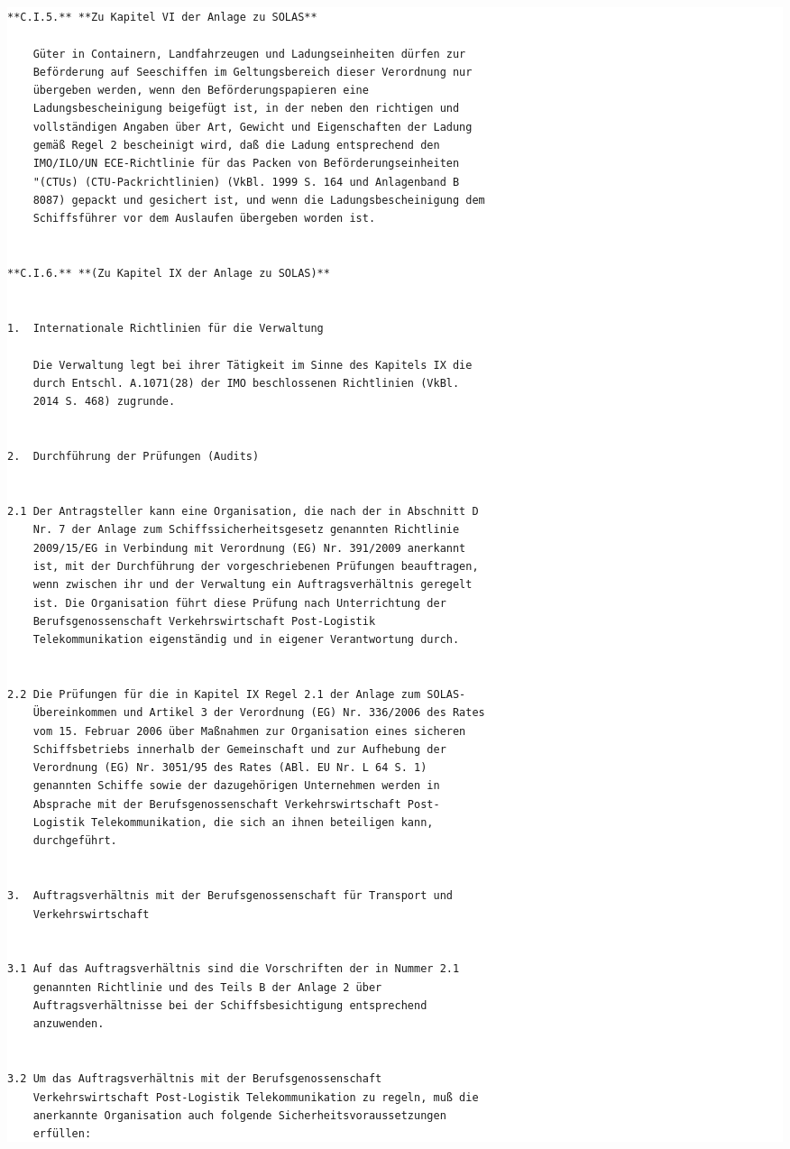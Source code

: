 
    **C.I.5.** **Zu Kapitel VI der Anlage zu SOLAS**

        Güter in Containern, Landfahrzeugen und Ladungseinheiten dürfen zur
        Beförderung auf Seeschiffen im Geltungsbereich dieser Verordnung nur
        übergeben werden, wenn den Beförderungspapieren eine
        Ladungsbescheinigung beigefügt ist, in der neben den richtigen und
        vollständigen Angaben über Art, Gewicht und Eigenschaften der Ladung
        gemäß Regel 2 bescheinigt wird, daß die Ladung entsprechend den
        IMO/ILO/UN ECE-Richtlinie für das Packen von Beförderungseinheiten
        "(CTUs) (CTU-Packrichtlinien) (VkBl. 1999 S. 164 und Anlagenband B
        8087) gepackt und gesichert ist, und wenn die Ladungsbescheinigung dem
        Schiffsführer vor dem Auslaufen übergeben worden ist.


    **C.I.6.** **(Zu Kapitel IX der Anlage zu SOLAS)**


    1.  Internationale Richtlinien für die Verwaltung

        Die Verwaltung legt bei ihrer Tätigkeit im Sinne des Kapitels IX die
        durch Entschl. A.1071(28) der IMO beschlossenen Richtlinien (VkBl.
        2014 S. 468) zugrunde.


    2.  Durchführung der Prüfungen (Audits)


    2.1 Der Antragsteller kann eine Organisation, die nach der in Abschnitt D
        Nr. 7 der Anlage zum Schiffssicherheitsgesetz genannten Richtlinie
        2009/15/EG in Verbindung mit Verordnung (EG) Nr. 391/2009 anerkannt
        ist, mit der Durchführung der vorgeschriebenen Prüfungen beauftragen,
        wenn zwischen ihr und der Verwaltung ein Auftragsverhältnis geregelt
        ist. Die Organisation führt diese Prüfung nach Unterrichtung der
        Berufsgenossenschaft Verkehrswirtschaft Post-Logistik
        Telekommunikation eigenständig und in eigener Verantwortung durch.


    2.2 Die Prüfungen für die in Kapitel IX Regel 2.1 der Anlage zum SOLAS-
        Übereinkommen und Artikel 3 der Verordnung (EG) Nr. 336/2006 des Rates
        vom 15. Februar 2006 über Maßnahmen zur Organisation eines sicheren
        Schiffsbetriebs innerhalb der Gemeinschaft und zur Aufhebung der
        Verordnung (EG) Nr. 3051/95 des Rates (ABl. EU Nr. L 64 S. 1)
        genannten Schiffe sowie der dazugehörigen Unternehmen werden in
        Absprache mit der Berufsgenossenschaft Verkehrswirtschaft Post-
        Logistik Telekommunikation, die sich an ihnen beteiligen kann,
        durchgeführt.


    3.  Auftragsverhältnis mit der Berufsgenossenschaft für Transport und
        Verkehrswirtschaft


    3.1 Auf das Auftragsverhältnis sind die Vorschriften der in Nummer 2.1
        genannten Richtlinie und des Teils B der Anlage 2 über
        Auftragsverhältnisse bei der Schiffsbesichtigung entsprechend
        anzuwenden.


    3.2 Um das Auftragsverhältnis mit der Berufsgenossenschaft
        Verkehrswirtschaft Post-Logistik Telekommunikation zu regeln, muß die
        anerkannte Organisation auch folgende Sicherheitsvoraussetzungen
        erfüllen:
